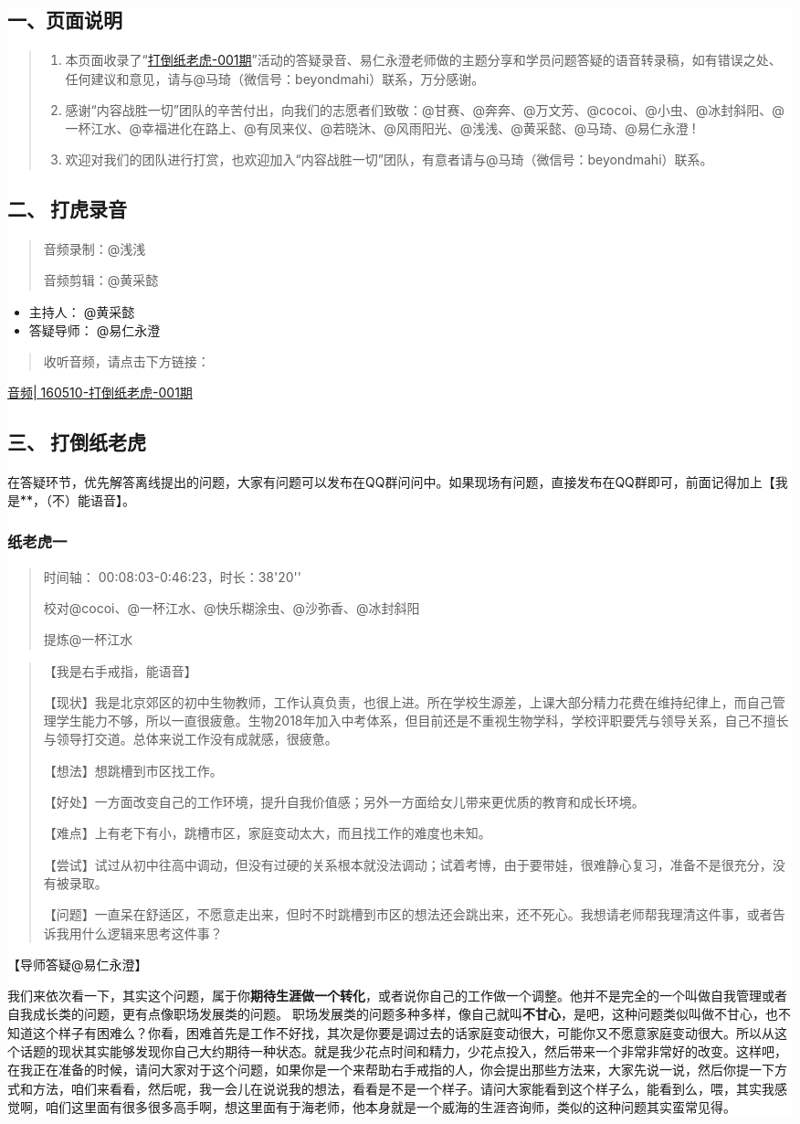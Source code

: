 
## 一、页面说明

> 1. 本页面收录了“[打倒纸老虎-001期](http://book.upwith.me/u/zhilaohu/Zhilaohu/001_zlh/001_collection.html)”活动的答疑录音、易仁永澄老师做的主题分享和学员问题答疑的语音转录稿，如有错误之处、任何建议和意见，请与@马琦（微信号：beyondmahi）联系，万分感谢。
> 
> 2. 感谢“内容战胜一切”团队的辛苦付出，向我们的志愿者们致敬：@甘赛、@奔奔、@万文芳、@cocoi、@小虫、@冰封斜阳、@一杯江水、@幸福进化在路上、@有凤来仪、@若晓沐、@风雨阳光、@浅浅、@黄采懿、@马琦、@易仁永澄 ! 
> 
> 3. 欢迎对我们的团队进行打赏，也欢迎加入“内容战胜一切”团队，有意者请与@马琦（微信号：beyondmahi）联系。

## 二、 打虎录音

> 音频录制：@浅浅
> 
> 音频剪辑：@黄采懿

- 主持人： @黄采懿
- 答疑导师： @易仁永澄

> 收听音频，请点击下方链接：

[音频| 160510-打倒纸老虎-001期](http://www.ximalaya.com/12605301/sound/16086926)

## 三、 打倒纸老虎

在答疑环节，优先解答离线提出的问题，大家有问题可以发布在QQ群问问中。如果现场有问题，直接发布在QQ群即可，前面记得加上【我是**，（不）能语音】。

### 纸老虎一
> 时间轴： 00:08:03-0:46:23，时长：38'20''
> 
> 校对@cocoi、@一杯江水、@快乐糊涂虫、@沙弥香、@冰封斜阳
> 
> 提炼@一杯江水

> 【我是右手戒指，能语音】
> 
> 【现状】我是北京郊区的初中生物教师，工作认真负责，也很上进。所在学校生源差，上课大部分精力花费在维持纪律上，而自己管理学生能力不够，所以一直很疲惫。生物2018年加入中考体系，但目前还是不重视生物学科，学校评职要凭与领导关系，自己不擅长与领导打交道。总体来说工作没有成就感，很疲惫。
> 
> 【想法】想跳槽到市区找工作。
> 
> 【好处】一方面改变自己的工作环境，提升自我价值感；另外一方面给女儿带来更优质的教育和成长环境。
> 
> 【难点】上有老下有小，跳槽市区，家庭变动太大，而且找工作的难度也未知。
> 
> 【尝试】试过从初中往高中调动，但没有过硬的关系根本就没法调动；试着考博，由于要带娃，很难静心复习，准备不是很充分，没有被录取。
> 
> 【问题】一直呆在舒适区，不愿意走出来，但时不时跳槽到市区的想法还会跳出来，还不死心。我想请老师帮我理清这件事，或者告诉我用什么逻辑来思考这件事？

【导师答疑@易仁永澄】

我们来依次看一下，其实这个问题，属于你**期待生涯做一个转化**，或者说你自己的工作做一个调整。他并不是完全的一个叫做自我管理或者自我成长类的问题，更有点像职场发展类的问题。
职场发展类的问题多种多样，像自己就叫**不甘心**，是吧，这种问题类似叫做不甘心，也不知道这个样子有困难么？你看，困难首先是工作不好找，其次是你要是调过去的话家庭变动很大，可能你又不愿意家庭变动很大。所以从这个话题的现状其实能够发现你自己大约期待一种状态。就是我少花点时间和精力，少花点投入，然后带来一个非常非常好的改变。这样吧，在我正在准备的时候，请问大家对于这个问题，如果你是一个来帮助右手戒指的人，你会提出那些方法来，大家先说一说，然后你提一下方式和方法，咱们来看看，然后呢，我一会儿在说说我的想法，看看是不是一个样子。请问大家能看到这个样子么，能看到么，喂，其实我感觉啊，咱们这里面有很多很多高手啊，想这里面有于海老师，他本身就是一个威海的生涯咨询师，类似的这种问题其实蛮常见得。
